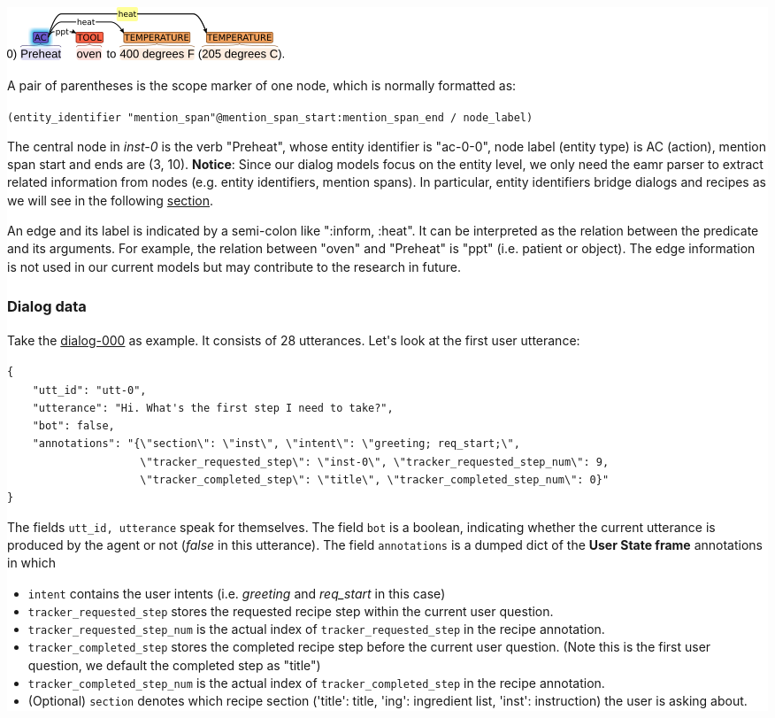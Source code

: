 ![anno_fig](./static/000_English_Walnut_Pie.png)

A pair of parentheses is the scope marker of one node, which is normally formatted as:

```text
(entity_identifier "mention_span"@mention_span_start:mention_span_end / node_label)
```

The central node in _inst-0_ is the verb "Preheat", whose entity identifier is "ac-0-0", node label (entity type) is AC (action),
mention span start and ends are (3, 10).
**Notice**: Since our dialog models focus on the entity level, we only need the eamr parser to 
extract related information from nodes (e.g. entity identifiers, mention spans).
In particular, entity identifiers bridge dialogs and recipes as we will see in the following [section](#action_frame). 

An edge and its label is indicated by a semi-colon like ":inform, :heat".
It can be interpreted as the relation between the predicate and its arguments.
For example, the relation between "oven" and "Preheat" is "ppt" (i.e. patient or object).
The edge information is not used in our current models but may contribute to the research in future.

### Dialog data

Take the [dialog-000](./data/dialog/000.1.json) as example.
It consists of 28 utterances.
Let's look at the first user utterance:

```text
{
    "utt_id": "utt-0",
    "utterance": "Hi. What's the first step I need to take?",
    "bot": false,
    "annotations": "{\"section\": \"inst\", \"intent\": \"greeting; req_start;\", 
                     \"tracker_requested_step\": \"inst-0\", \"tracker_requested_step_num\": 9,
                     \"tracker_completed_step\": \"title\", \"tracker_completed_step_num\": 0}"
}
```

The fields `utt_id, utterance` speak for themselves.
The field `bot` is a boolean, indicating whether the current utterance is produced by the agent or not (_false_ in this utterance).
The field `annotations` is a dumped dict of the **User State frame** annotations in which

- `intent` contains the user intents (i.e. _greeting_ and _req_start_ in this case)
- `tracker_requested_step` stores the requested recipe step within the current user question.
- `tracker_requested_step_num` is the actual index of `tracker_requested_step` in the recipe annotation.
- `tracker_completed_step` stores the completed recipe step before the current user question. (Note this is the first user question, we default the completed step as "title")
- `tracker_completed_step_num` is the actual index of `tracker_completed_step` in the recipe annotation.
- (Optional) `section` denotes which recipe section ('title': title, 'ing': ingredient list, 'inst': instruction) the user is asking about.
